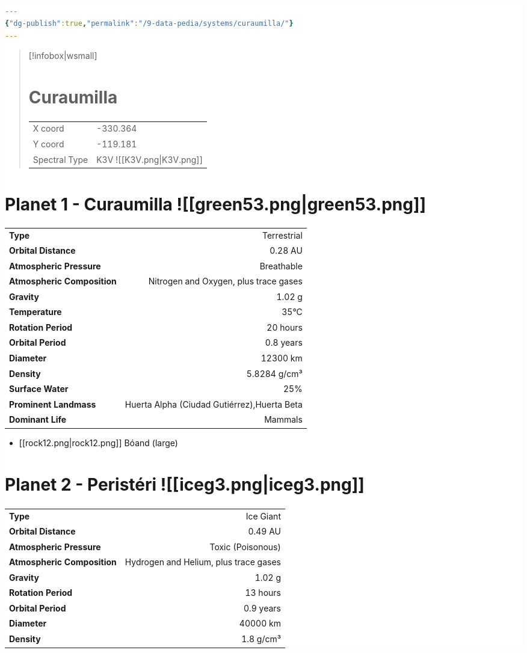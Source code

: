 ```yaml
---
{"dg-publish":true,"permalink":"/9-data-pedia/systems/curaumilla/"}
---
```


> [!infobox|wsmall]
> # Curaumilla
> | | |
> | - | - |
> | X coord | -330.364 |
> | Y coord| -119.181 |
> | Spectral Type | K3V ![[K3V.png\|K3V.png]] |

# Planet 1 - Curaumilla ![[green53.png\|green53.png]]
|                             |                           |
| --------------------------- | -------------------------:|
| **Type**                    |             Terrestrial |
| **Orbital Distance**        |   0.28 AU |
| **Atmospheric Pressure**    |       Breathable |
| **Atmospheric Composition** |      Nitrogen and Oxygen, plus trace gases |
| **Gravity**                 |        1.02 g |
| **Temperature**             |    35°C |
| **Rotation Period**         |  20 hours |
| **Orbital Period** | 0.8 years |
| **Diameter**                |      12300 km | 
| **Density**                 |    5.8284 g/cm³ |
| **Surface Water**           |           25% | 
| **Prominent Landmass**      |         Huerta Alpha (Ciudad Gutiérrez),Huerta Beta | 
| **Dominant Life**           |         Mammals |



- [[rock12.png\|rock12.png]] Bóand (large)

# Planet 2 - Peristéri ![[iceg3.png\|iceg3.png]]
|                             |                           |
| --------------------------- | -------------------------:|
| **Type**                    |             Ice Giant |
| **Orbital Distance**        |   0.49 AU |
| **Atmospheric Pressure**    |       Toxic (Poisonous) |
| **Atmospheric Composition** |      Hydrogen and Helium, plus trace gases |
| **Gravity**                 |        1.02 g |
| **Rotation Period**         |  13 hours |
| **Orbital Period** | 0.9 years |
| **Diameter**                |      40000 km | 
| **Density**                 |    1.8 g/cm³ |
